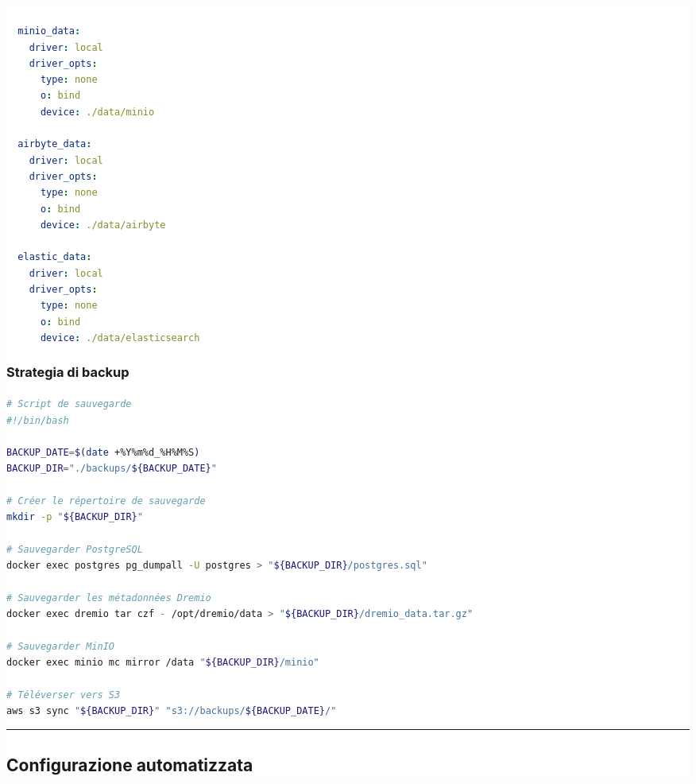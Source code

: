```yaml
      
  minio_data:
    driver: local
    driver_opts:
      type: none
      o: bind
      device: ./data/minio
      
  airbyte_data:
    driver: local
    driver_opts:
      type: none
      o: bind
      device: ./data/airbyte
      
  elastic_data:
    driver: local
    driver_opts:
      type: none
      o: bind
      device: ./data/elasticsearch
```

### Strategia di backup

```bash
# Script de sauvegarde
#!/bin/bash

BACKUP_DATE=$(date +%Y%m%d_%H%M%S)
BACKUP_DIR="./backups/${BACKUP_DATE}"

# Créer le répertoire de sauvegarde
mkdir -p "${BACKUP_DIR}"

# Sauvegarder PostgreSQL
docker exec postgres pg_dumpall -U postgres > "${BACKUP_DIR}/postgres.sql"

# Sauvegarder les métadonnées Dremio
docker exec dremio tar czf - /opt/dremio/data > "${BACKUP_DIR}/dremio_data.tar.gz"

# Sauvegarder MinIO
docker exec minio mc mirror /data "${BACKUP_DIR}/minio"

# Téléverser vers S3
aws s3 sync "${BACKUP_DIR}" "s3://backups/${BACKUP_DATE}/"
```

---

## Configurazione automatizzata
